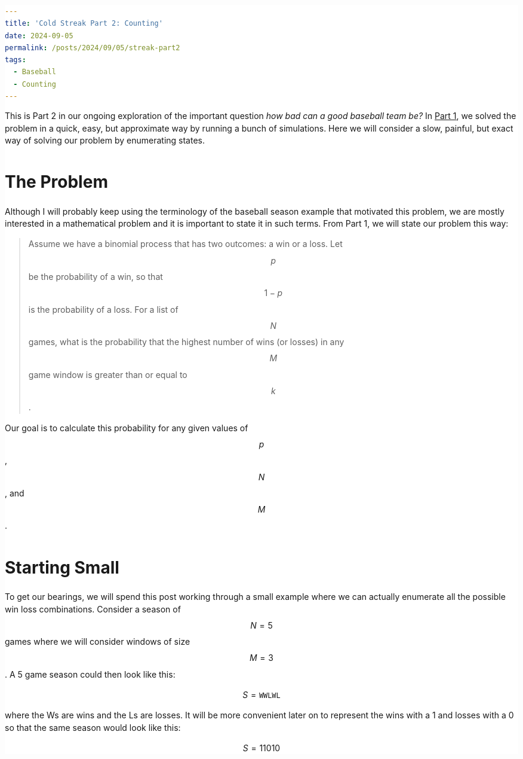 ```yaml
---
title: 'Cold Streak Part 2: Counting'
date: 2024-09-05
permalink: /posts/2024/09/05/streak-part2
tags:
  - Baseball
  - Counting
---
```


This is Part 2 in our ongoing exploration of the important 
question *how bad can a good baseball team be?*
In [Part 1](/posts/2024/09/02/streak-part1), we solved
the problem in a quick, easy, but approximate way 
by running a bunch of simulations. Here we will 
consider a slow, painful, but exact way of solving 
our problem by enumerating states.

The Problem
=============

Although I will probably keep using the terminology of the 
baseball season example that motivated this problem, we are 
mostly interested in a mathematical problem and it is important 
to state it in such terms.  From Part 1, we will state our 
problem this way:

> Assume we have a binomial process that has two outcomes: 
> a win or a loss. Let $$p$$ be the probability of a win, 
> so that $$1-p$$ is the probability of a loss.  For a list 
> of $$N$$ games, what is the probability that the highest 
> number of wins (or losses) in any $$M$$ game window is 
> greater than or equal to $$k$$.

Our goal is to calculate this probability for any given 
values of $$p$$, $$N$$, and $$M$$.


Starting Small
================

To get our bearings, we will spend this post working through a 
small example where we can actually enumerate all the possible 
win loss combinations. Consider a season of $$N=5$$ games where 
we will consider windows of size $$M=3$$. A 5 game season could 
then look like this:

$$S = \texttt{WWLWL}$$

where the Ws are wins and the Ls are losses. It will be more 
convenient later on to represent the wins with a 1 and losses 
with a 0 so that the same season would look like this:

$$S = 11010 $$
